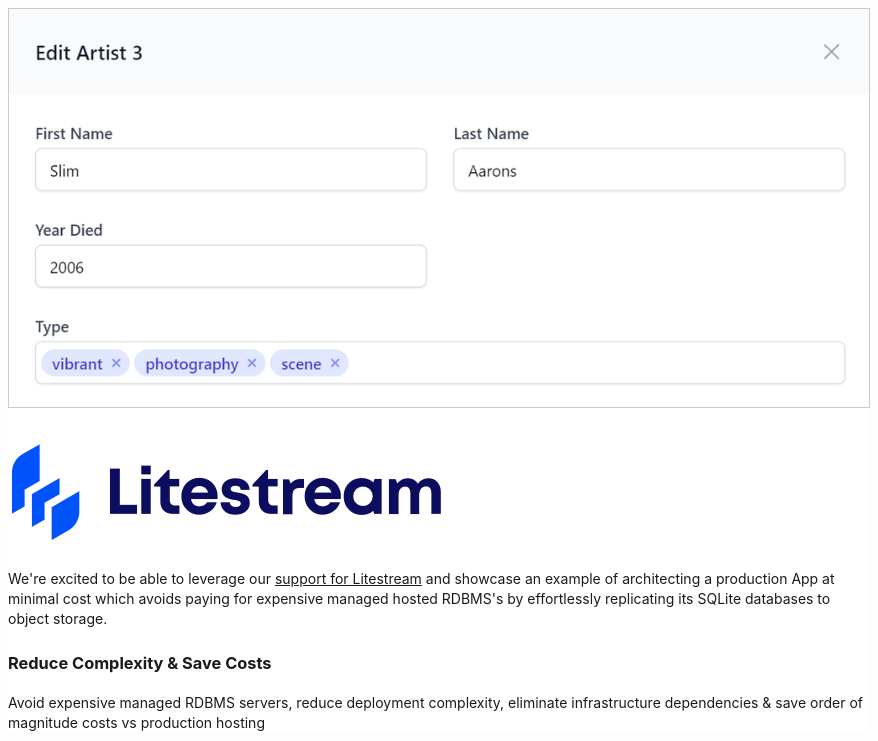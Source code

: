 <div class="my-8 flex justify-center">
    <img src="/img/pages/blazor/blazordiffusion-TagInput.png" class="max-w-screen-md" style="border:1px solid #CACACA">
</div>

<h2 id="litestream" class="mx-auto max-w-screen-md text-center py-8 border-none">
    <a href="https://litestream.io">
        <img src="/img/pages/litestream/logo.svg">
    </a>
</h2>

We're excited to be able to leverage our [support for Litestream](/ormlite/litestream) and showcase an example of architecting a production App at minimal cost which avoids paying for expensive managed hosted RDBMS's by effortlessly replicating its SQLite databases to object storage.

<div class="mt-16 mx-auto max-w-7xl px-4">
    <div class="text-center">
        <h3 class="text-4xl tracking-tight font-extrabold text-gray-900 sm:text-5xl md:text-6xl">
            <span class="block xl:inline">Reduce Complexity &amp; Save Costs</span>
        </h3>
        <p class="mt-3 max-w-md mx-auto text-base text-gray-500 sm:text-lg md:mt-5 md:text-xl md:max-w-3xl">
            Avoid expensive managed RDBMS servers, reduce deployment complexity, eliminate 
            infrastructure dependencies & save order of magnitude costs vs production hosting
        </p>
    </div>